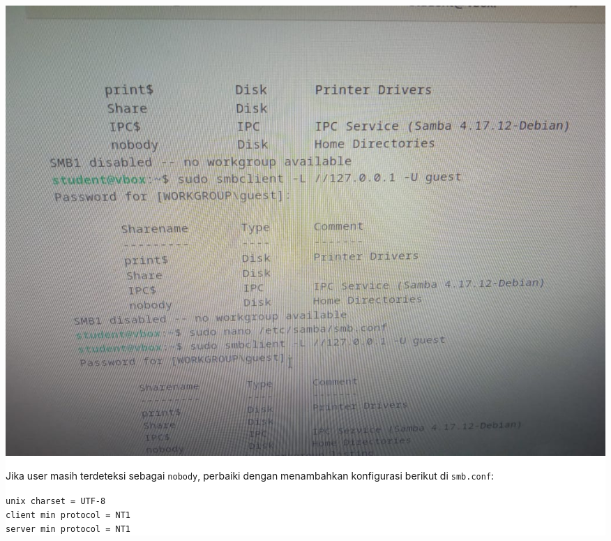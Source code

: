 ![Cek Smbclient](smbclient_check.jpg)

Jika user masih terdeteksi sebagai `nobody`, perbaiki dengan menambahkan konfigurasi berikut di `smb.conf`:
```sh
unix charset = UTF-8
client min protocol = NT1
server min protocol = NT1
```